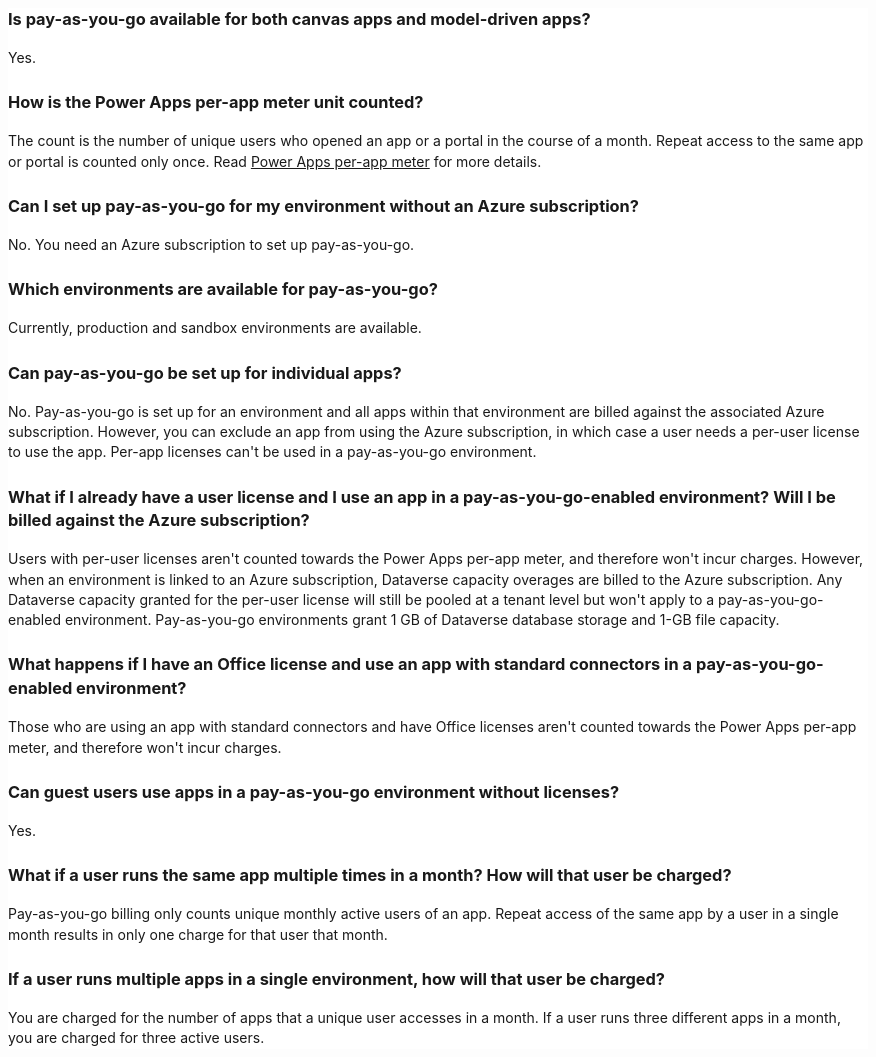### Is pay-as-you-go available for both canvas apps and model-driven apps?
Yes.

### How is the Power Apps per-app meter unit counted?
The count is the number of unique users who opened an app or a portal in the course of a month. Repeat access to the same app or portal is counted only once. Read [Power Apps per-app meter](pay-as-you-go-meters.md#power-apps-per-app-meter) for more details.

### Can I set up pay-as-you-go for my environment without an Azure subscription?
No. You need an Azure subscription to set up pay-as-you-go.

### Which environments are available for pay-as-you-go?
Currently, production and sandbox environments are available.

### Can pay-as-you-go be set up for individual apps?
No. Pay-as-you-go is set up for an environment and all apps within that environment are billed against the associated Azure subscription. However, you can exclude an app from using the Azure subscription, in which case a user needs a per-user license to use the app. Per-app licenses can't be used in a pay-as-you-go environment.

### What if I already have a user license and I use an app in a pay-as-you-go-enabled environment? Will I be billed against the Azure subscription?
Users with per-user licenses aren't counted towards the Power Apps per-app meter, and therefore won't incur charges. However, when an environment is linked to an Azure subscription, Dataverse capacity overages are billed to the Azure subscription. Any Dataverse capacity granted for the per-user license will still be pooled at a tenant level but won't apply to a pay-as-you-go-enabled environment. Pay-as-you-go environments grant 1 GB of Dataverse database storage and 1-GB file capacity.

### What happens if I have an Office license and use an app with standard connectors in a pay-as-you-go-enabled environment?
Those who are using an app with standard connectors and have Office licenses aren't counted towards the Power Apps per-app meter, and therefore won't incur charges.

### Can guest users use apps in a pay-as-you-go environment without licenses?
Yes.

### What if a user runs the same app multiple times in a month? How will that user be charged?
Pay-as-you-go billing only counts unique monthly active users of an app. Repeat access of the same app by a user in a single month results in only one charge for that user that month.

### If a user runs multiple apps in a single environment, how will that user be charged?
You are charged for the number of apps that a unique user accesses in a month. If a user runs three different apps in a month, you are charged for three active users.
